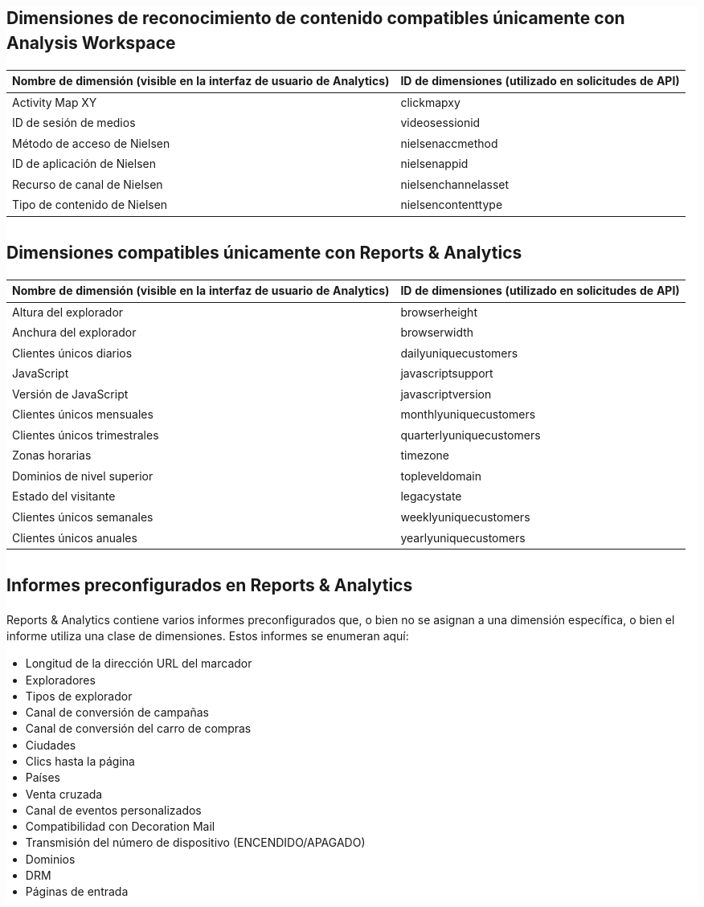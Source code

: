 ## Dimensiones de reconocimiento de contenido compatibles únicamente con Analysis Workspace

| Nombre de dimensión (visible en la interfaz de usuario de Analytics) | ID de dimensiones (utilizado en solicitudes de API) |
|--- |--- |
| Activity Map XY | clickmapxy |
| ID de sesión de medios | videosessionid |
| Método de acceso de Nielsen | nielsenaccmethod |
| ID de aplicación de Nielsen | nielsenappid |
| Recurso de canal de Nielsen | nielsenchannelasset |
| Tipo de contenido de Nielsen | nielsencontenttype |

## Dimensiones compatibles únicamente con Reports &amp; Analytics

| Nombre de dimensión (visible en la interfaz de usuario de Analytics) | ID de dimensiones (utilizado en solicitudes de API) |
|--- |--- |
| Altura del explorador | browserheight |
| Anchura del explorador | browserwidth |
| Clientes únicos diarios | dailyuniquecustomers |
| JavaScript | javascriptsupport |
| Versión de JavaScript | javascriptversion |
| Clientes únicos mensuales | monthlyuniquecustomers |
| Clientes únicos trimestrales | quarterlyuniquecustomers |
| Zonas horarias | timezone |
| Dominios de nivel superior | topleveldomain |
| Estado del visitante | legacystate |
| Clientes únicos semanales | weeklyuniquecustomers |
| Clientes únicos anuales | yearlyuniquecustomers |

## Informes preconfigurados en Reports &amp; Analytics

Reports &amp; Analytics contiene varios informes preconfigurados que, o bien no se asignan a una dimensión específica, o bien el informe utiliza una clase de dimensiones. Estos informes se enumeran aquí:

* Longitud de la dirección URL del marcador
* Exploradores
* Tipos de explorador
* Canal de conversión de campañas
* Canal de conversión del carro de compras
* Ciudades
* Clics hasta la página
* Países
* Venta cruzada
* Canal de eventos personalizados
* Compatibilidad con Decoration Mail
* Transmisión del número de dispositivo (ENCENDIDO/APAGADO)
* Dominios
* DRM
* Páginas de entrada